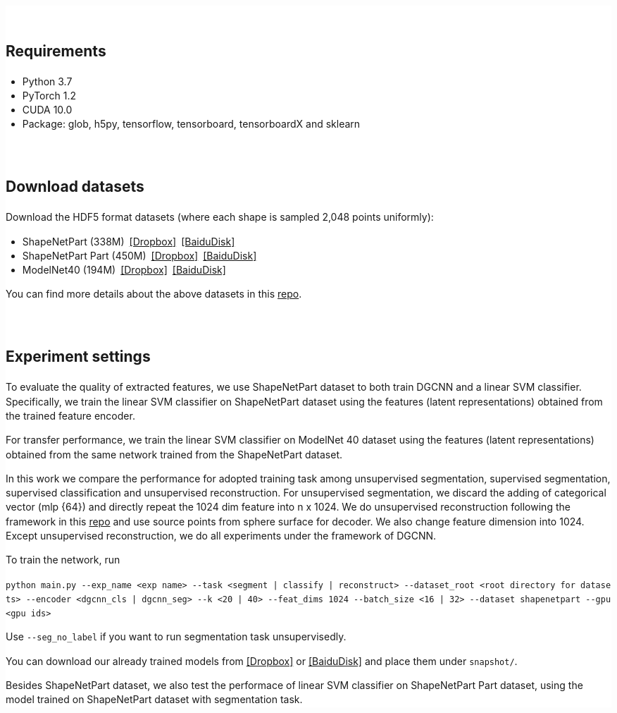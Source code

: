 &nbsp;
## Requirements
- Python 3.7
- PyTorch 1.2
- CUDA 10.0
- Package: glob, h5py, tensorflow, tensorboard, tensorboardX and sklearn

&nbsp;
## Download datasets
Download the HDF5 format datasets (where each shape is sampled 2,048 points uniformly):

- ShapeNetPart (338M)&ensp;[[Dropbox]](https://www.dropbox.com/s/i54hoc0p9rvkh3n/shapenetpart_hdf5_2048.zip?dl=0)&ensp;[[BaiduDisk]](https://pan.baidu.com/s/1yi4bMVBE2mV8NqVRtNLoqw)
- ShapeNetPart Part (450M)&ensp;[[Dropbox]](https://www.dropbox.com/s/fy6el7hc7r36e0j/shapenetpartpart_hdf5_2048.zip?dl=0)&ensp;[[BaiduDisk]](https://pan.baidu.com/s/1uCotFveZ5R5ztRPIm1hfJQ)
- ModelNet40 (194M)&ensp;[[Dropbox]](https://www.dropbox.com/s/ea4arug1itihb8f/modelnet40_hdf5_2048.zip?dl=0)&ensp;[[BaiduDisk]](https://pan.baidu.com/s/1NQZgN8tvHVqQntxefcdVAg)

You can find more details about the above datasets in this [repo](https://github.com/AnTao97/PointCloudDatasets).

&nbsp;
## Experiment settings
To evaluate the quality of extracted features, we use ShapeNetPart dataset to both train DGCNN and a linear SVM classifier. Specifically, we train the linear SVM classifier on ShapeNetPart dataset using the features (latent representations) obtained from the trained feature encoder. 

For transfer performance, we train the linear SVM classifier on ModelNet 40 dataset using the features (latent representations) obtained from the same network trained from the ShapeNetPart dataset.

In this work we compare the performance for adopted training task among unsupervised segmentation, supervised segmentation, supervised classification and unsupervised reconstruction. For unsupervised segmentation, we discard the adding of categorical vector (mlp {64}) and directly repeat the 1024 dim feature into n x 1024. We do unsupervised reconstruction following the framework in this [repo](https://github.com/AnTao97/UnsupervisedPointCloudReconstruction) and use source points from sphere surface for decoder. We also change feature dimension into 1024. Except unsupervised reconstruction, we do all experiments under the framework of DGCNN.

To train the network, run
```
python main.py --exp_name <exp name> --task <segment | classify | reconstruct> --dataset_root <root directory for datasets> --encoder <dgcnn_cls | dgcnn_seg> --k <20 | 40> --feat_dims 1024 --batch_size <16 | 32> --dataset shapenetpart --gpu <gpu ids>
```
Use `--seg_no_label` if you want to run segmentation task unsupervisedly.

You can download our already trained models from [[Dropbox]](https://www.dropbox.com/sh/54pv3iki2lwytes/AAAvHVDtS7sTFj3zbnf9ta-Ja?dl=0) or [[BaiduDisk]](https://pan.baidu.com/s/1UigbY4jNts8LMZ6fqJXvxQ) and place them under `snapshot/`.

Besides ShapeNetPart dataset, we also test the performace of linear SVM classifier on ShapeNetPart Part dataset, using the model trained on ShapeNetPart dataset with segmentation task. 
